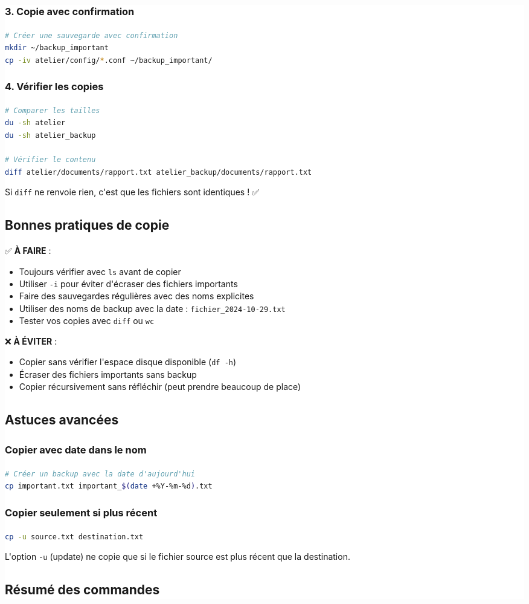 ### 3. Copie avec confirmation

```bash
# Créer une sauvegarde avec confirmation
mkdir ~/backup_important
cp -iv atelier/config/*.conf ~/backup_important/
```

### 4. Vérifier les copies

```bash
# Comparer les tailles
du -sh atelier
du -sh atelier_backup

# Vérifier le contenu
diff atelier/documents/rapport.txt atelier_backup/documents/rapport.txt
```

Si `diff` ne renvoie rien, c'est que les fichiers sont identiques ! ✅

## Bonnes pratiques de copie

✅ **À FAIRE** :
- Toujours vérifier avec `ls` avant de copier
- Utiliser `-i` pour éviter d'écraser des fichiers importants
- Faire des sauvegardes régulières avec des noms explicites
- Utiliser des noms de backup avec la date : `fichier_2024-10-29.txt`
- Tester vos copies avec `diff` ou `wc`

❌ **À ÉVITER** :
- Copier sans vérifier l'espace disque disponible (`df -h`)
- Écraser des fichiers importants sans backup
- Copier récursivement sans réfléchir (peut prendre beaucoup de place)

## Astuces avancées

### Copier avec date dans le nom

```bash
# Créer un backup avec la date d'aujourd'hui
cp important.txt important_$(date +%Y-%m-%d).txt
```

### Copier seulement si plus récent

```bash
cp -u source.txt destination.txt
```

L'option `-u` (update) ne copie que si le fichier source est plus récent que la destination.

## Résumé des commandes
